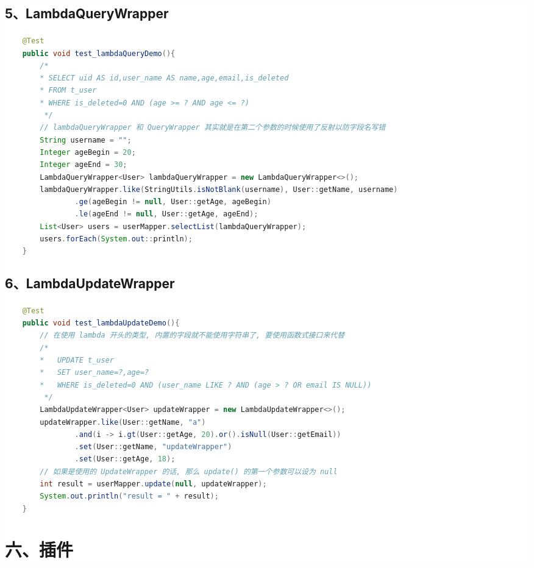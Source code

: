 ```java
```



## 5、LambdaQueryWrapper

```java
    @Test
    public void test_lambdaQueryDemo(){
        /*
        * SELECT uid AS id,user_name AS name,age,email,is_deleted
        * FROM t_user
        * WHERE is_deleted=0 AND (age >= ? AND age <= ?)
         */
        // lambdaQueryWrapper 和 QueryWrapper 其实就是在第二个参数的时候使用了反射以防字段名写错
        String username = "";
        Integer ageBegin = 20;
        Integer ageEnd = 30;
        LambdaQueryWrapper<User> lambdaQueryWrapper = new LambdaQueryWrapper<>();
        lambdaQueryWrapper.like(StringUtils.isNotBlank(username), User::getName, username)
                .ge(ageBegin != null, User::getAge, ageBegin)
                .le(ageEnd != null, User::getAge, ageEnd);
        List<User> users = userMapper.selectList(lambdaQueryWrapper);
        users.forEach(System.out::println);
    }
```



## 6、LambdaUpdateWrapper

```java
    @Test
    public void test_lambdaUpdateDemo(){
        // 在使用 lambda 开头的类型, 内置的字段就不能使用字符串了, 要使用函数式接口来代替
        /*
        *   UPDATE t_user
        *   SET user_name=?,age=?
        *   WHERE is_deleted=0 AND (user_name LIKE ? AND (age > ? OR email IS NULL))
         */
        LambdaUpdateWrapper<User> updateWrapper = new LambdaUpdateWrapper<>();
        updateWrapper.like(User::getName, "a")
                .and(i -> i.gt(User::getAge, 20).or().isNull(User::getEmail))
                .set(User::getName, "updateWrapper")
                .set(User::getAge, 18);
        // 如果是使用的 UpdateWrapper 的话, 那么 update() 的第一个参数可以设为 null
        int result = userMapper.update(null, updateWrapper);
        System.out.println("result = " + result);
    }
```



# 六、插件
